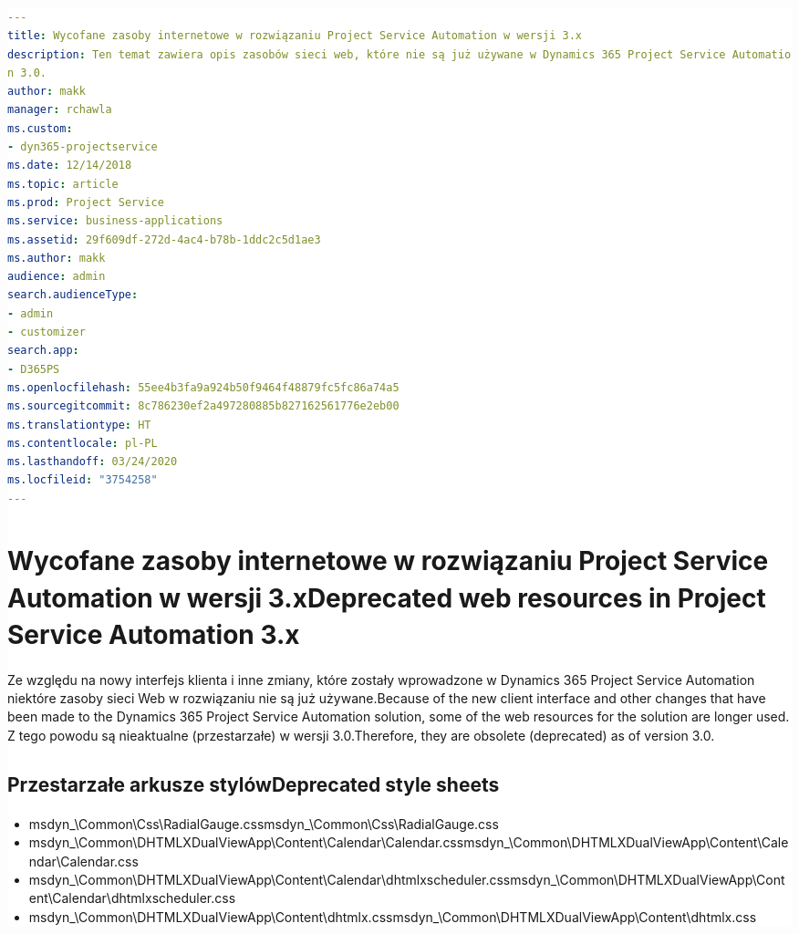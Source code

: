 ```yaml
---
title: Wycofane zasoby internetowe w rozwiązaniu Project Service Automation w wersji 3.x
description: Ten temat zawiera opis zasobów sieci web, które nie są już używane w Dynamics 365 Project Service Automation 3.0.
author: makk
manager: rchawla
ms.custom:
- dyn365-projectservice
ms.date: 12/14/2018
ms.topic: article
ms.prod: Project Service
ms.service: business-applications
ms.assetid: 29f609df-272d-4ac4-b78b-1ddc2c5d1ae3
ms.author: makk
audience: admin
search.audienceType:
- admin
- customizer
search.app:
- D365PS
ms.openlocfilehash: 55ee4b3fa9a924b50f9464f48879fc5fc86a74a5
ms.sourcegitcommit: 8c786230ef2a497280885b827162561776e2eb00
ms.translationtype: HT
ms.contentlocale: pl-PL
ms.lasthandoff: 03/24/2020
ms.locfileid: "3754258"
---
```

# <a name="deprecated-web-resources-in-project-service-automation-3x"></a><span data-ttu-id="bfe87-103">Wycofane zasoby internetowe w rozwiązaniu Project Service Automation w wersji 3.x</span><span class="sxs-lookup"><span data-stu-id="bfe87-103">Deprecated web resources in Project Service Automation 3.x</span></span>

<span data-ttu-id="bfe87-104">Ze względu na nowy interfejs klienta i inne zmiany, które zostały wprowadzone w Dynamics 365 Project Service Automation niektóre zasoby sieci Web w rozwiązaniu nie są już używane.</span><span class="sxs-lookup"><span data-stu-id="bfe87-104">Because of the new client interface and other changes that have been made to the Dynamics 365 Project Service Automation solution, some of the web resources for the solution are longer used.</span></span> <span data-ttu-id="bfe87-105">Z tego powodu są nieaktualne (przestarzałe) w wersji 3.0.</span><span class="sxs-lookup"><span data-stu-id="bfe87-105">Therefore, they are obsolete (deprecated) as of version 3.0.</span></span>

## <a name="deprecated-style-sheets"></a><span data-ttu-id="bfe87-106">Przestarzałe arkusze stylów</span><span class="sxs-lookup"><span data-stu-id="bfe87-106">Deprecated style sheets</span></span>

- <span data-ttu-id="bfe87-107">msdyn\_\\Common\\Css\\RadialGauge.css</span><span class="sxs-lookup"><span data-stu-id="bfe87-107">msdyn\_\\Common\\Css\\RadialGauge.css</span></span>
- <span data-ttu-id="bfe87-108">msdyn\_\\Common\\DHTMLXDualViewApp\\Content\\Calendar\\Calendar.css</span><span class="sxs-lookup"><span data-stu-id="bfe87-108">msdyn\_\\Common\\DHTMLXDualViewApp\\Content\\Calendar\\Calendar.css</span></span>
- <span data-ttu-id="bfe87-109">msdyn\_\\Common\\DHTMLXDualViewApp\\Content\\Calendar\\dhtmlxscheduler.css</span><span class="sxs-lookup"><span data-stu-id="bfe87-109">msdyn\_\\Common\\DHTMLXDualViewApp\\Content\\Calendar\\dhtmlxscheduler.css</span></span>
- <span data-ttu-id="bfe87-110">msdyn\_\\Common\\DHTMLXDualViewApp\\Content\\dhtmlx.css</span><span class="sxs-lookup"><span data-stu-id="bfe87-110">msdyn\_\\Common\\DHTMLXDualViewApp\\Content\\dhtmlx.css</span></span>